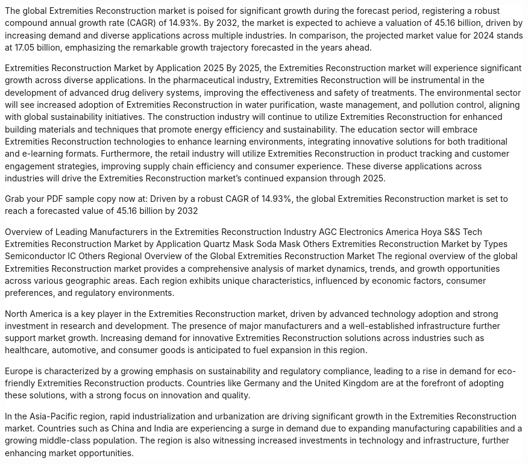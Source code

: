 The global Extremities Reconstruction market is poised for significant growth during the forecast period, registering a robust compound annual growth rate (CAGR) of 14.93%. By 2032, the market is expected to achieve a valuation of 45.16 billion, driven by increasing demand and diverse applications across multiple industries. In comparison, the projected market value for 2024 stands at 17.05 billion, emphasizing the remarkable growth trajectory forecasted in the years ahead. 

Extremities Reconstruction Market by Application 2025
By 2025, the Extremities Reconstruction market will experience significant growth across diverse applications. In the pharmaceutical industry, Extremities Reconstruction will be instrumental in the development of advanced drug delivery systems, improving the effectiveness and safety of treatments. The environmental sector will see increased adoption of Extremities Reconstruction in water purification, waste management, and pollution control, aligning with global sustainability initiatives. The construction industry will continue to utilize Extremities Reconstruction for enhanced building materials and techniques that promote energy efficiency and sustainability. The education sector will embrace Extremities Reconstruction technologies to enhance learning environments, integrating innovative solutions for both traditional and e-learning formats. Furthermore, the retail industry will utilize Extremities Reconstruction in product tracking and customer engagement strategies, improving supply chain efficiency and consumer experience. These diverse applications across industries will drive the Extremities Reconstruction market’s continued expansion through 2025.

Grab your PDF sample copy now at: Driven by a robust CAGR of 14.93%, the global Extremities Reconstruction market is set to reach a forecasted value of 45.16 billion by 2032

Overview of Leading Manufacturers in the Extremities Reconstruction Industry
AGC Electronics America
Hoya
S&S Tech
Extremities Reconstruction Market by Application
Quartz Mask
Soda Mask
Others
Extremities Reconstruction Market by Types
Semiconductor
IC
Others
Regional Overview of the Global Extremities Reconstruction Market
The regional overview of the global Extremities Reconstruction market provides a comprehensive analysis of market dynamics, trends, and growth opportunities across various geographic areas. Each region exhibits unique characteristics, influenced by economic factors, consumer preferences, and regulatory environments.

North America is a key player in the Extremities Reconstruction market, driven by advanced technology adoption and strong investment in research and development. The presence of major manufacturers and a well-established infrastructure further support market growth. Increasing demand for innovative Extremities Reconstruction solutions across industries such as healthcare, automotive, and consumer goods is anticipated to fuel expansion in this region.

Europe is characterized by a growing emphasis on sustainability and regulatory compliance, leading to a rise in demand for eco-friendly Extremities Reconstruction products. Countries like Germany and the United Kingdom are at the forefront of adopting these solutions, with a strong focus on innovation and quality.

In the Asia-Pacific region, rapid industrialization and urbanization are driving significant growth in the Extremities Reconstruction market. Countries such as China and India are experiencing a surge in demand due to expanding manufacturing capabilities and a growing middle-class population. The region is also witnessing increased investments in technology and infrastructure, further enhancing market opportunities.
